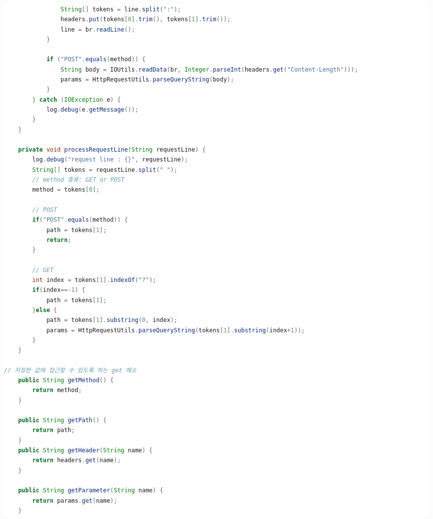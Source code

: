 ```java
				String[] tokens = line.split(":");
				headers.put(tokens[0].trim(), tokens[1].trim());
				line = br.readLine();
			}
			
			if ("POST".equals(method)) {
				String body = IOUtils.readData(br, Integer.parseInt(headers.get("Content-Length")));
				params = HttpRequestUtils.parseQueryString(body);
			}
		} catch (IOException e) {
			log.debug(e.getMessage());
		}
	}
	
	private void processRequestLine(String requestLine) {
		log.debug("request line : {}", requestLine);
		String[] tokens = requestLine.split(" ");
		// method 종류: GET or POST
		method = tokens[0];
		
		// POST
		if("POST".equals(method)) {
			path = tokens[1];
			return;
		}
		
		// GET
		int index = tokens[1].indexOf("?");
		if(index==-1) {
			path = tokens[1];
		}else {
			path = tokens[1].substring(0, index);
			params = HttpRequestUtils.parseQueryString(tokens[1].substring(index+1));
		}
	}
	
// 저장한 값에 접근할 수 있도록 하는 get 메소 
	public String getMethod() {
		return method;
	}
	
	public String getPath() {
		return path;
	}
	public String getHeader(String name) {
		return headers.get(name);
	}
	
	public String getParameter(String name) {
		return params.get(name);
	}
```
